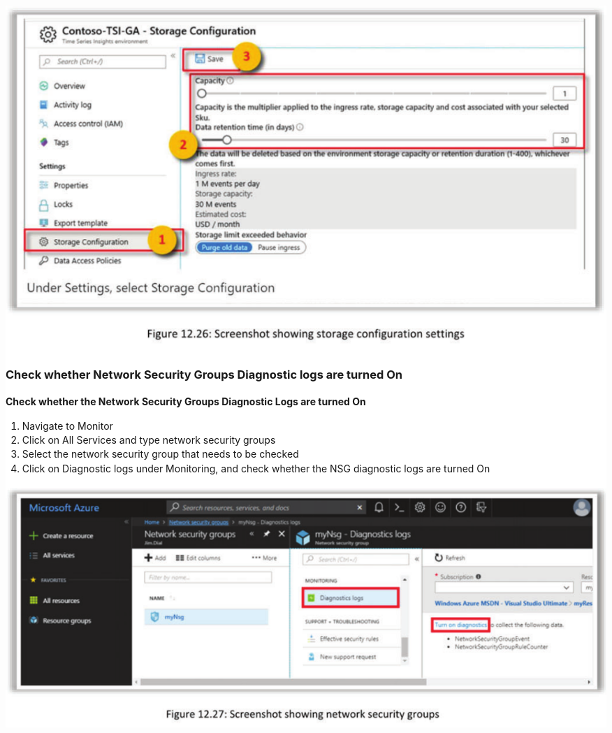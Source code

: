 ![image-20210920082247822](images/image-20210920082247822.png)

### Check whether Network Security Groups Diagnostic logs are turned On
**Check whether the Network Security Groups Diagnostic Logs are turned On**

1. Navigate to Monitor
2. Click on All Services and type network security groups
3. Select the network security group that needs to be checked
4. Click on Diagnostic logs under Monitoring, and check whether the NSG diagnostic logs are turned On

![image-20210920082415578](images/image-20210920082415578.png)
